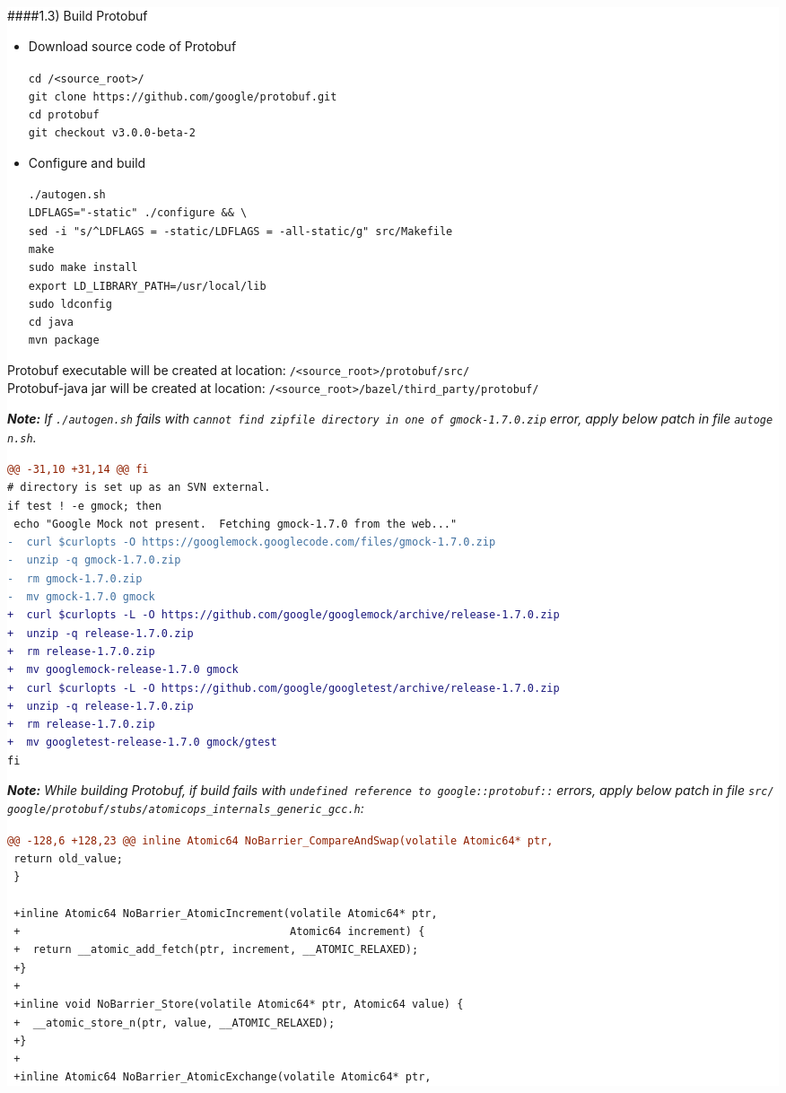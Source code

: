 ####1.3)  Build Protobuf

* Download source code of Protobuf

  ```shell
  cd /<source_root>/    
  git clone https://github.com/google/protobuf.git
  cd protobuf
  git checkout v3.0.0-beta-2
  ```

* Configure and build  

  ```shell
  ./autogen.sh
  LDFLAGS="-static" ./configure && \
  sed -i "s/^LDFLAGS = -static/LDFLAGS = -all-static/g" src/Makefile 
  make
  sudo make install 
  export LD_LIBRARY_PATH=/usr/local/lib
  sudo ldconfig
  cd java
  mvn package
  ```  

 Protobuf executable will be created at location: `/<source_root>/protobuf/src/`  
 Protobuf-java jar will be created at location: `/<source_root>/bazel/third_party/protobuf/`  


 _**Note:** If `./autogen.sh` fails with `cannot find zipfile directory in one of gmock-1.7.0.zip` error, apply below patch in file `autogen.sh`._
   ```diff
   @@ -31,10 +31,14 @@ fi
  # directory is set up as an SVN external.
  if test ! -e gmock; then
    echo "Google Mock not present.  Fetching gmock-1.7.0 from the web..."
 -  curl $curlopts -O https://googlemock.googlecode.com/files/gmock-1.7.0.zip
 -  unzip -q gmock-1.7.0.zip
 -  rm gmock-1.7.0.zip
 -  mv gmock-1.7.0 gmock
 +  curl $curlopts -L -O https://github.com/google/googlemock/archive/release-1.7.0.zip
 +  unzip -q release-1.7.0.zip
 +  rm release-1.7.0.zip
 +  mv googlemock-release-1.7.0 gmock
 +  curl $curlopts -L -O https://github.com/google/googletest/archive/release-1.7.0.zip
 +  unzip -q release-1.7.0.zip
 +  rm release-1.7.0.zip
 +  mv googletest-release-1.7.0 gmock/gtest
  fi
  ```  

 _**Note:** While building Protobuf, if build fails with `undefined reference to google::protobuf::` errors, apply  below patch in file `src/google/protobuf/stubs/atomicops_internals_generic_gcc.h`:_

  ```diff
  @@ -128,6 +128,23 @@ inline Atomic64 NoBarrier_CompareAndSwap(volatile Atomic64* ptr,
   return old_value;
   }

   +inline Atomic64 NoBarrier_AtomicIncrement(volatile Atomic64* ptr,
   +                                          Atomic64 increment) {
   +  return __atomic_add_fetch(ptr, increment, __ATOMIC_RELAXED);
   +}
   +
   +inline void NoBarrier_Store(volatile Atomic64* ptr, Atomic64 value) {
   +  __atomic_store_n(ptr, value, __ATOMIC_RELAXED);
   +}
   +
   +inline Atomic64 NoBarrier_AtomicExchange(volatile Atomic64* ptr,
  ```